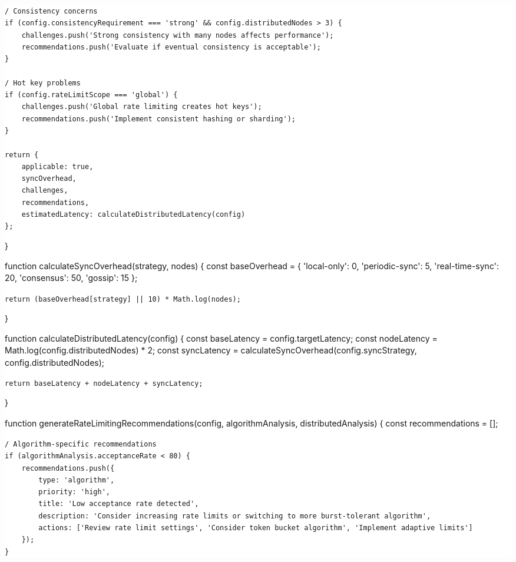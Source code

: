     / Consistency concerns
    if (config.consistencyRequirement === 'strong' && config.distributedNodes > 3) {
        challenges.push('Strong consistency with many nodes affects performance');
        recommendations.push('Evaluate if eventual consistency is acceptable');
    }
    
    / Hot key problems
    if (config.rateLimitScope === 'global') {
        challenges.push('Global rate limiting creates hot keys');
        recommendations.push('Implement consistent hashing or sharding');
    }
    
    return {
        applicable: true,
        syncOverhead,
        challenges,
        recommendations,
        estimatedLatency: calculateDistributedLatency(config)
    };
}

function calculateSyncOverhead(strategy, nodes) {
    const baseOverhead = {
        'local-only': 0,
        'periodic-sync': 5,
        'real-time-sync': 20,
        'consensus': 50,
        'gossip': 15
    };
    
    return (baseOverhead[strategy] || 10) * Math.log(nodes);
}

function calculateDistributedLatency(config) {
    const baseLatency = config.targetLatency;
    const nodeLatency = Math.log(config.distributedNodes) * 2;
    const syncLatency = calculateSyncOverhead(config.syncStrategy, config.distributedNodes);
    
    return baseLatency + nodeLatency + syncLatency;
}

function generateRateLimitingRecommendations(config, algorithmAnalysis, distributedAnalysis) {
    const recommendations = [];
    
    / Algorithm-specific recommendations
    if (algorithmAnalysis.acceptanceRate < 80) {
        recommendations.push({
            type: 'algorithm',
            priority: 'high',
            title: 'Low acceptance rate detected',
            description: 'Consider increasing rate limits or switching to more burst-tolerant algorithm',
            actions: ['Review rate limit settings', 'Consider token bucket algorithm', 'Implement adaptive limits']
        });
    }
    